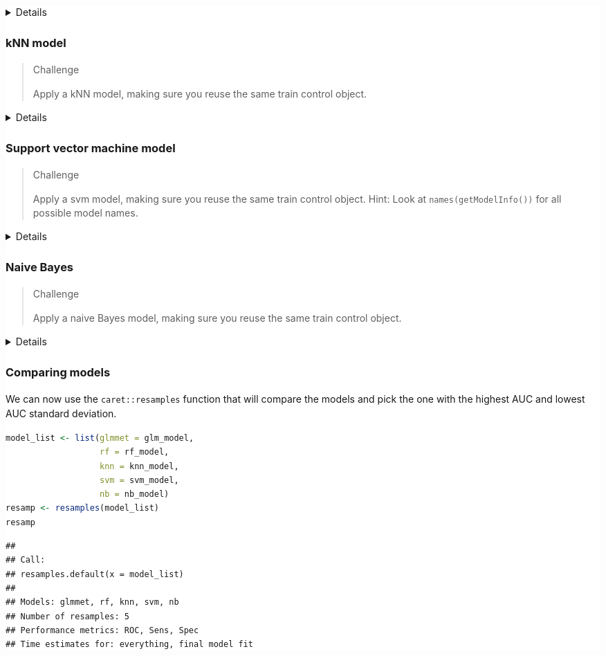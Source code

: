 <details></details>

### kNN model

> Challenge
>
> Apply a kNN model, making sure you reuse the same train
> control object.

<details></details>

### Support vector machine model

> Challenge
>
> Apply a svm model, making sure you reuse the same train control
> object. Hint: Look at `names(getModelInfo())` for all possible model
> names.

<details></details>

### Naive Bayes

> Challenge
>
> Apply a naive Bayes model, making sure you reuse the same train
> control object.

<details></details>

### Comparing models

We can now use the `caret::resamples` function that will compare the
models and pick the one with the highest AUC and lowest AUC standard
deviation.


```r
model_list <- list(glmmet = glm_model,
                   rf = rf_model,
                   knn = knn_model,
                   svm = svm_model,
                   nb = nb_model)
resamp <- resamples(model_list)
resamp
```

```
## 
## Call:
## resamples.default(x = model_list)
## 
## Models: glmmet, rf, knn, svm, nb 
## Number of resamples: 5 
## Performance metrics: ROC, Sens, Spec 
## Time estimates for: everything, final model fit
```
